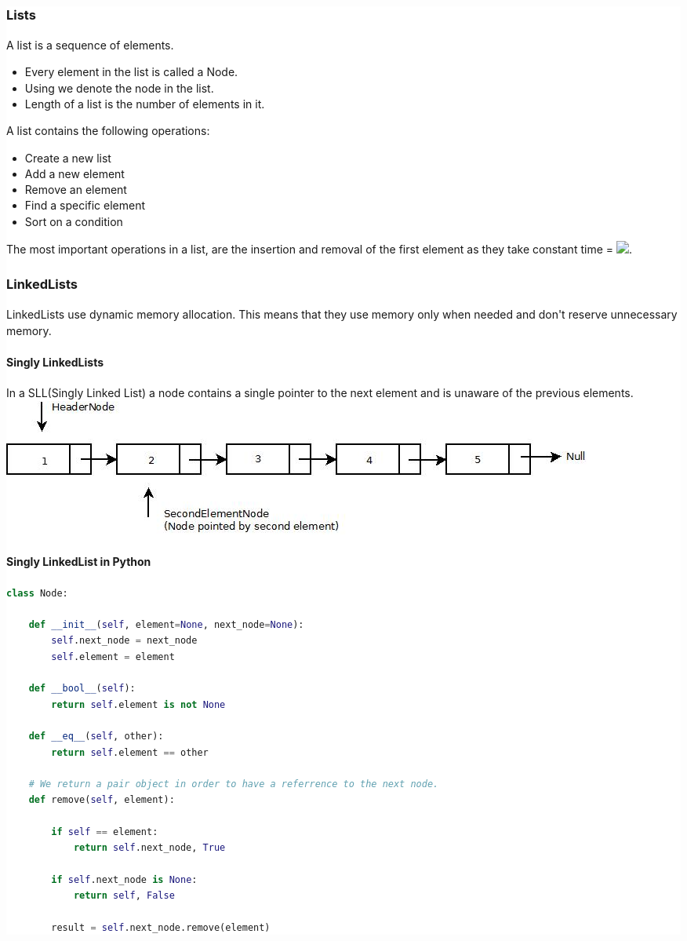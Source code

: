 ### Lists
  
  
A list is a sequence of elements.
  
* Every element in the list is called a Node.
* Using we denote the node in the list.
* Length of a list is the number of elements in it.
  
A list contains the following operations:
  
* Create a new list
* Add a new element
* Remove an element
* Find a specific element
* Sort on a condition
  
The most important operations in a list, are the insertion and removal of the first element as they take constant time = <img src="https://latex.codecogs.com/gif.latex?{O(1)}"/>.
  
### LinkedLists
  
  
LinkedLists use dynamic memory allocation. This means that they use memory only when needed and don't reserve unnecessary memory.
  
#### Singly LinkedLists
  
  
In a SLL(Singly Linked List) a node contains a single pointer to the next element and is unaware of the previous elements.
![Singly linked list](../../images/sll.jpeg )
  
#### Singly LinkedList in Python
  
  
```Python
class Node:
  
    def __init__(self, element=None, next_node=None):
        self.next_node = next_node
        self.element = element
  
    def __bool__(self):
        return self.element is not None
  
    def __eq__(self, other):
        return self.element == other
  
    # We return a pair object in order to have a referrence to the next node.
    def remove(self, element):
  
        if self == element:
            return self.next_node, True
  
        if self.next_node is None:
            return self, False
  
        result = self.next_node.remove(element)
```